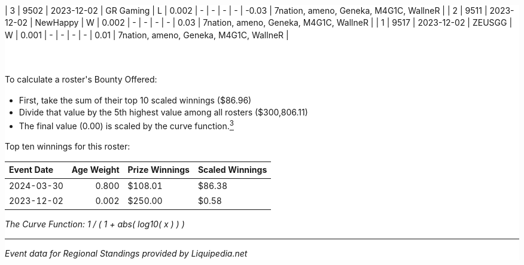 |            3 |     9502 | 2023-12-02 | GR Gaming          | L   | 0.002      | -            | -                | -                | -         |    -0.03 | 7nation, ameno, Geneka, M4G1C, WallneR    |
|            2 |     9511 | 2023-12-02 | NewHappy           | W   | 0.002      | -            | -                | -                | -         |     0.03 | 7nation, ameno, Geneka, M4G1C, WallneR    |
|            1 |     9517 | 2023-12-02 | ZEUSGG             | W   | 0.001      | -            | -                | -                | -         |     0.01 | 7nation, ameno, Geneka, M4G1C, WallneR    |

<br />
<span id="table2"></span><br />
To calculate a roster's Bounty Offered:<br />

- First, take the sum of their top 10 scaled winnings ($86.96)
- Divide that value by the 5th highest value among all rosters ($300,806.11)
- The final value (0.00) is scaled by the curve function.[<sup>3</sup>](#curveFunction)

Top ten winnings for this roster:<br />

| Event Date | Age Weight | Prize Winnings | Scaled Winnings |
| :- | -: | :- | :- |
| 2024-03-30 |      0.800 | $108.01        | $86.38          |
| 2023-12-02 |      0.002 | $250.00        | $0.58           |


<span id="curveFunction"></span>_The Curve Function: 1 / ( 1 + abs( log10( x ) ) )_<br />

---
_Event data for Regional Standings provided by Liquipedia.net_<br />
